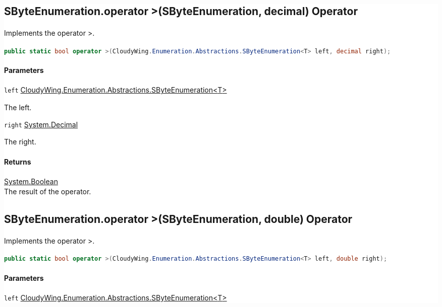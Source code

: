 <a name='CloudyWing.Enumeration.Abstractions.SByteEnumeration_T_.op_GreaterThan(CloudyWing.Enumeration.Abstractions.SByteEnumeration_T_,decimal)'></a>

## SByteEnumeration<T>.operator >(SByteEnumeration<T>, decimal) Operator

Implements the operator >.

```csharp
public static bool operator >(CloudyWing.Enumeration.Abstractions.SByteEnumeration<T> left, decimal right);
```
#### Parameters

<a name='CloudyWing.Enumeration.Abstractions.SByteEnumeration_T_.op_GreaterThan(CloudyWing.Enumeration.Abstractions.SByteEnumeration_T_,decimal).left'></a>

`left` [CloudyWing.Enumeration.Abstractions.SByteEnumeration&lt;](CloudyWing.Enumeration.Abstractions.SByteEnumeration_T_.md 'CloudyWing.Enumeration.Abstractions.SByteEnumeration<T>')[T](CloudyWing.Enumeration.Abstractions.SByteEnumeration_T_.md#CloudyWing.Enumeration.Abstractions.SByteEnumeration_T_.T 'CloudyWing.Enumeration.Abstractions.SByteEnumeration<T>.T')[&gt;](CloudyWing.Enumeration.Abstractions.SByteEnumeration_T_.md 'CloudyWing.Enumeration.Abstractions.SByteEnumeration<T>')

The left.

<a name='CloudyWing.Enumeration.Abstractions.SByteEnumeration_T_.op_GreaterThan(CloudyWing.Enumeration.Abstractions.SByteEnumeration_T_,decimal).right'></a>

`right` [System.Decimal](https://docs.microsoft.com/en-us/dotnet/api/System.Decimal 'System.Decimal')

The right.

#### Returns
[System.Boolean](https://docs.microsoft.com/en-us/dotnet/api/System.Boolean 'System.Boolean')  
The result of the operator.

<a name='CloudyWing.Enumeration.Abstractions.SByteEnumeration_T_.op_GreaterThan(CloudyWing.Enumeration.Abstractions.SByteEnumeration_T_,double)'></a>

## SByteEnumeration<T>.operator >(SByteEnumeration<T>, double) Operator

Implements the operator >.

```csharp
public static bool operator >(CloudyWing.Enumeration.Abstractions.SByteEnumeration<T> left, double right);
```
#### Parameters

<a name='CloudyWing.Enumeration.Abstractions.SByteEnumeration_T_.op_GreaterThan(CloudyWing.Enumeration.Abstractions.SByteEnumeration_T_,double).left'></a>

`left` [CloudyWing.Enumeration.Abstractions.SByteEnumeration&lt;](CloudyWing.Enumeration.Abstractions.SByteEnumeration_T_.md 'CloudyWing.Enumeration.Abstractions.SByteEnumeration<T>')[T](CloudyWing.Enumeration.Abstractions.SByteEnumeration_T_.md#CloudyWing.Enumeration.Abstractions.SByteEnumeration_T_.T 'CloudyWing.Enumeration.Abstractions.SByteEnumeration<T>.T')[&gt;](CloudyWing.Enumeration.Abstractions.SByteEnumeration_T_.md 'CloudyWing.Enumeration.Abstractions.SByteEnumeration<T>')
